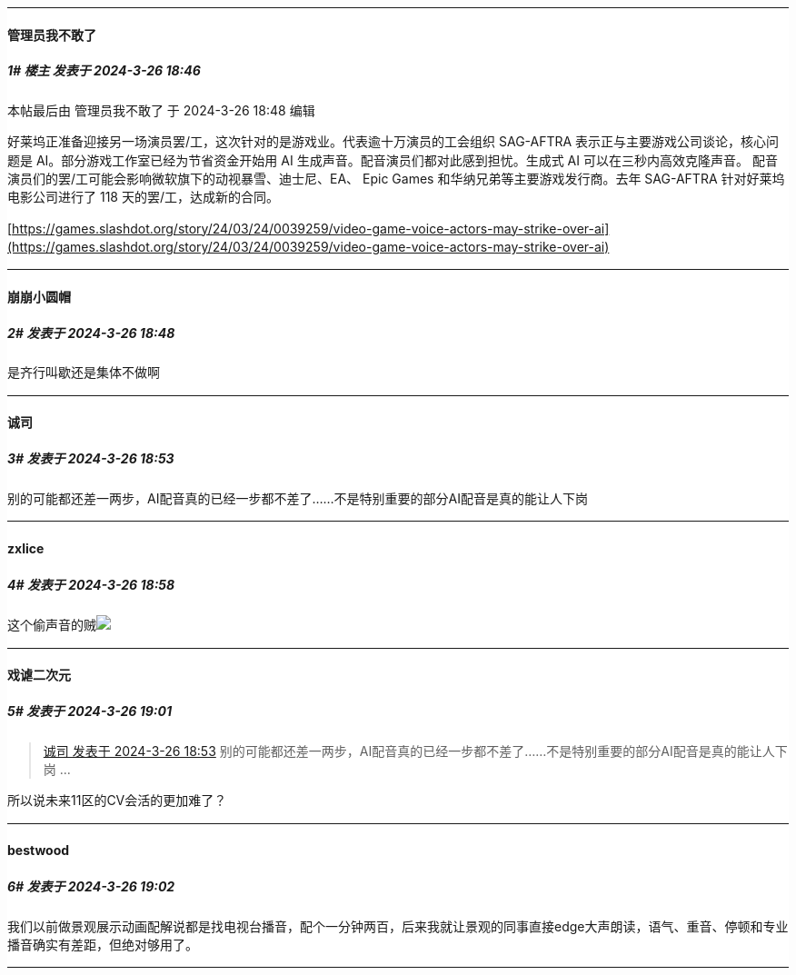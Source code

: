 ﻿
*****

####  管理员我不敢了  
##### 1#       楼主       发表于 2024-3-26 18:46

 本帖最后由 管理员我不敢了 于 2024-3-26 18:48 编辑 

好莱坞正准备迎接另一场演员罢/工，这次针对的是游戏业。代表逾十万演员的工会组织 SAG-AFTRA 表示正与主要游戏公司谈论，核心问题是 AI。部分游戏工作室已经为节省资金开始用 AI 生成声音。配音演员们都对此感到担忧。生成式 AI 可以在三秒内高效克隆声音。 配音演员们的罢/工可能会影响微软旗下的动视暴雪、迪士尼、EA、 Epic Games 和华纳兄弟等主要游戏发行商。去年 SAG-AFTRA 针对好莱坞电影公司进行了 118 天的罢/工，达成新的合同。

[https://games.slashdot.org/story/24/03/24/0039259/video-game-voice-actors-may-strike-over-ai](https://games.slashdot.org/story/24/03/24/0039259/video-game-voice-actors-may-strike-over-ai)

*****

####  崩崩小圆帽  
##### 2#       发表于 2024-3-26 18:48

是齐行叫歇还是集体不做啊

*****

####  诚司  
##### 3#       发表于 2024-3-26 18:53

别的可能都还差一两步，AI配音真的已经一步都不差了……不是特别重要的部分AI配音是真的能让人下岗

*****

####  zxlice  
##### 4#       发表于 2024-3-26 18:58

这个偷声音的贼<img src="https://static.saraba1st.com/image/smiley/face2017/031.png" referrerpolicy="no-referrer">

*****

####  戏谑二次元  
##### 5#       发表于 2024-3-26 19:01

<blockquote><a href="httphttps://bbs.saraba1st.com/2b/forum.php?mod=redirect&amp;goto=findpost&amp;pid=64384572&amp;ptid=2177209" target="_blank">诚司 发表于 2024-3-26 18:53</a>
别的可能都还差一两步，AI配音真的已经一步都不差了……不是特别重要的部分AI配音是真的能让人下岗 ...</blockquote>
所以说未来11区的CV会活的更加难了？

*****

####  bestwood  
##### 6#       发表于 2024-3-26 19:02

我们以前做景观展示动画配解说都是找电视台播音，配个一分钟两百，后来我就让景观的同事直接edge大声朗读，语气、重音、停顿和专业播音确实有差距，但绝对够用了。

*****
